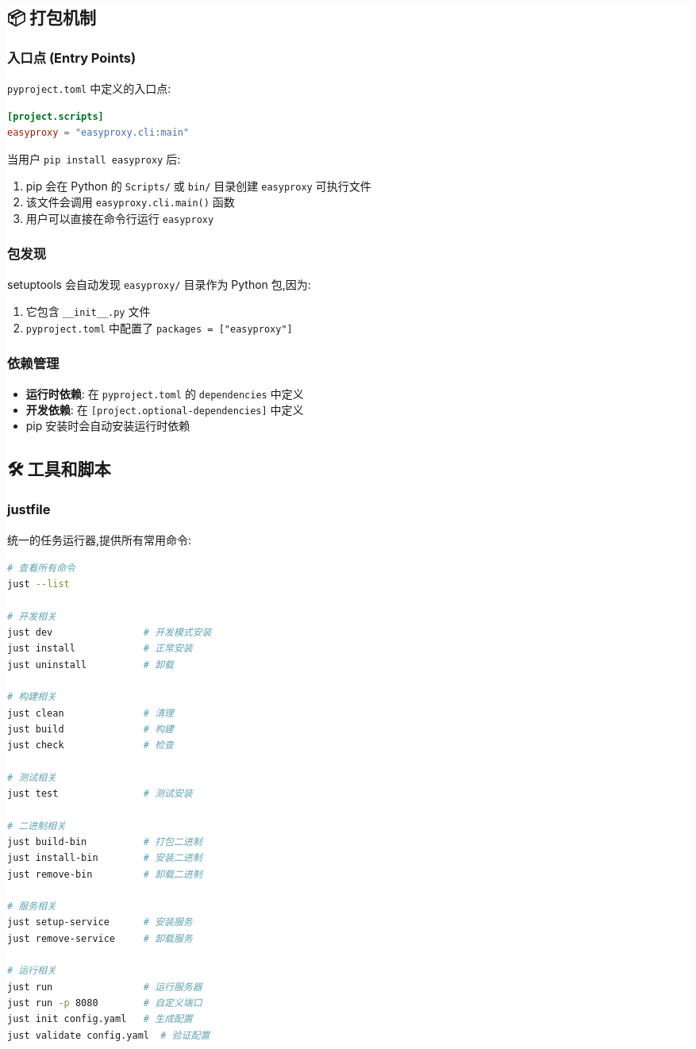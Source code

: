 ## 📦 打包机制

### 入口点 (Entry Points)

`pyproject.toml` 中定义的入口点:

```toml
[project.scripts]
easyproxy = "easyproxy.cli:main"
```

当用户 `pip install easyproxy` 后:
1. pip 会在 Python 的 `Scripts/` 或 `bin/` 目录创建 `easyproxy` 可执行文件
2. 该文件会调用 `easyproxy.cli.main()` 函数
3. 用户可以直接在命令行运行 `easyproxy`

### 包发现

setuptools 会自动发现 `easyproxy/` 目录作为 Python 包,因为:
1. 它包含 `__init__.py` 文件
2. `pyproject.toml` 中配置了 `packages = ["easyproxy"]`

### 依赖管理

- **运行时依赖**: 在 `pyproject.toml` 的 `dependencies` 中定义
- **开发依赖**: 在 `[project.optional-dependencies]` 中定义
- pip 安装时会自动安装运行时依赖

## 🛠️ 工具和脚本

### justfile

统一的任务运行器,提供所有常用命令:

```bash
# 查看所有命令
just --list

# 开发相关
just dev                # 开发模式安装
just install            # 正常安装
just uninstall          # 卸载

# 构建相关
just clean              # 清理
just build              # 构建
just check              # 检查

# 测试相关
just test               # 测试安装

# 二进制相关
just build-bin          # 打包二进制
just install-bin        # 安装二进制
just remove-bin         # 卸载二进制

# 服务相关
just setup-service      # 安装服务
just remove-service     # 卸载服务

# 运行相关
just run                # 运行服务器
just run -p 8080        # 自定义端口
just init config.yaml   # 生成配置
just validate config.yaml  # 验证配置
```